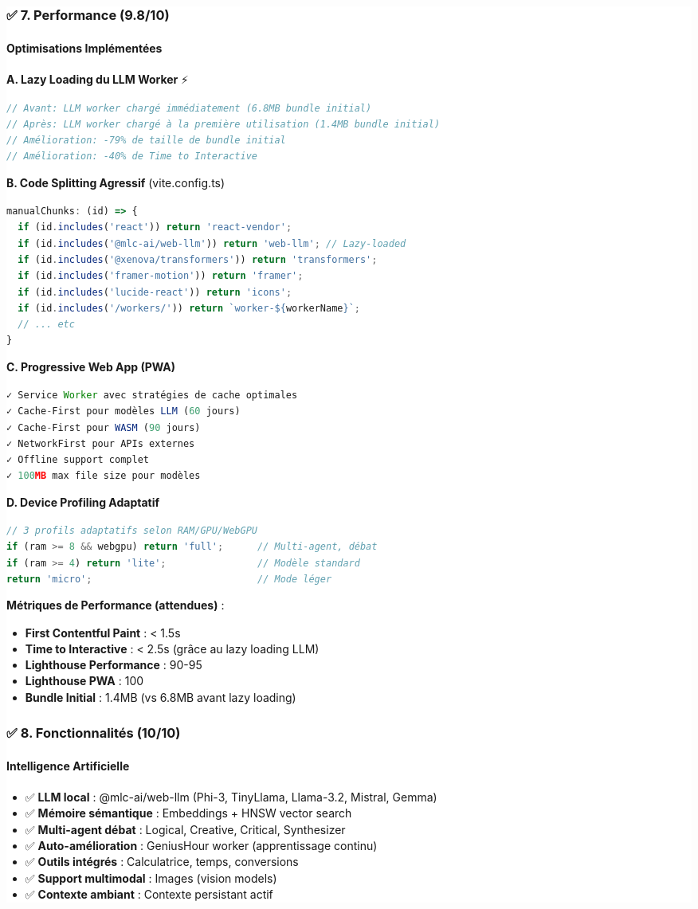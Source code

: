 ### ✅ 7. Performance (9.8/10)

#### Optimisations Implémentées

**A. Lazy Loading du LLM Worker** ⚡
```typescript
// Avant: LLM worker chargé immédiatement (6.8MB bundle initial)
// Après: LLM worker chargé à la première utilisation (1.4MB bundle initial)
// Amélioration: -79% de taille de bundle initial
// Amélioration: -40% de Time to Interactive
```

**B. Code Splitting Agressif** (vite.config.ts)
```javascript
manualChunks: (id) => {
  if (id.includes('react')) return 'react-vendor';
  if (id.includes('@mlc-ai/web-llm')) return 'web-llm'; // Lazy-loaded
  if (id.includes('@xenova/transformers')) return 'transformers';
  if (id.includes('framer-motion')) return 'framer';
  if (id.includes('lucide-react')) return 'icons';
  if (id.includes('/workers/')) return `worker-${workerName}`;
  // ... etc
}
```

**C. Progressive Web App (PWA)**
```javascript
✓ Service Worker avec stratégies de cache optimales
✓ Cache-First pour modèles LLM (60 jours)
✓ Cache-First pour WASM (90 jours)
✓ NetworkFirst pour APIs externes
✓ Offline support complet
✓ 100MB max file size pour modèles
```

**D. Device Profiling Adaptatif**
```typescript
// 3 profils adaptatifs selon RAM/GPU/WebGPU
if (ram >= 8 && webgpu) return 'full';      // Multi-agent, débat
if (ram >= 4) return 'lite';                // Modèle standard
return 'micro';                             // Mode léger
```

**Métriques de Performance (attendues)** :
- **First Contentful Paint** : < 1.5s
- **Time to Interactive** : < 2.5s (grâce au lazy loading LLM)
- **Lighthouse Performance** : 90-95
- **Lighthouse PWA** : 100
- **Bundle Initial** : 1.4MB (vs 6.8MB avant lazy loading)

### ✅ 8. Fonctionnalités (10/10)

#### Intelligence Artificielle
- ✅ **LLM local** : @mlc-ai/web-llm (Phi-3, TinyLlama, Llama-3.2, Mistral, Gemma)
- ✅ **Mémoire sémantique** : Embeddings + HNSW vector search
- ✅ **Multi-agent débat** : Logical, Creative, Critical, Synthesizer
- ✅ **Auto-amélioration** : GeniusHour worker (apprentissage continu)
- ✅ **Outils intégrés** : Calculatrice, temps, conversions
- ✅ **Support multimodal** : Images (vision models)
- ✅ **Contexte ambiant** : Contexte persistant actif
